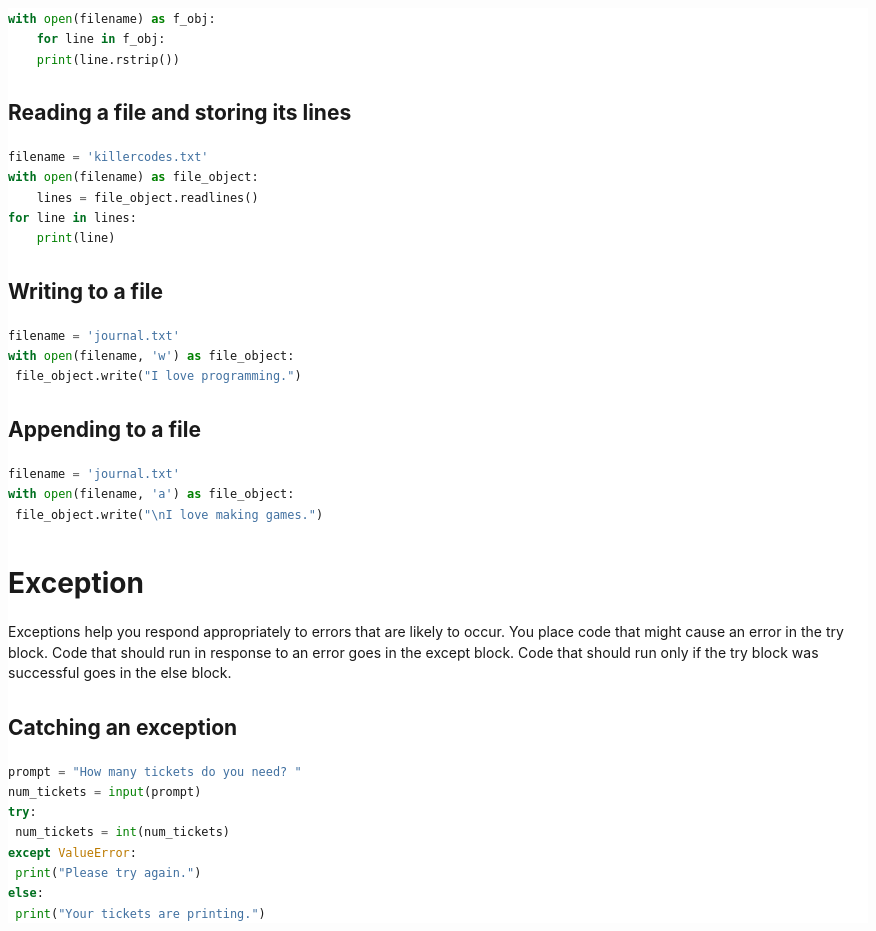 ```py
with open(filename) as f_obj:
    for line in f_obj:
    print(line.rstrip())
```


## Reading a file and storing its lines
```py
filename = 'killercodes.txt'
with open(filename) as file_object:
    lines = file_object.readlines()
for line in lines:
    print(line)
```

## Writing to a file
```py
filename = 'journal.txt'
with open(filename, 'w') as file_object:
 file_object.write("I love programming.")
```

## Appending to a file
```py
filename = 'journal.txt'
with open(filename, 'a') as file_object:
 file_object.write("\nI love making games.")
```



# Exception
Exceptions help you respond appropriately to errors that
are likely to occur. You place code that might cause an
error in the try block. Code that should run in response to
an error goes in the except block. Code that should run only
if the try block was successful goes in the else block.

## Catching an exception
```py
prompt = "How many tickets do you need? "
num_tickets = input(prompt)
try:
 num_tickets = int(num_tickets)
except ValueError:
 print("Please try again.")
else:
 print("Your tickets are printing.")
```
